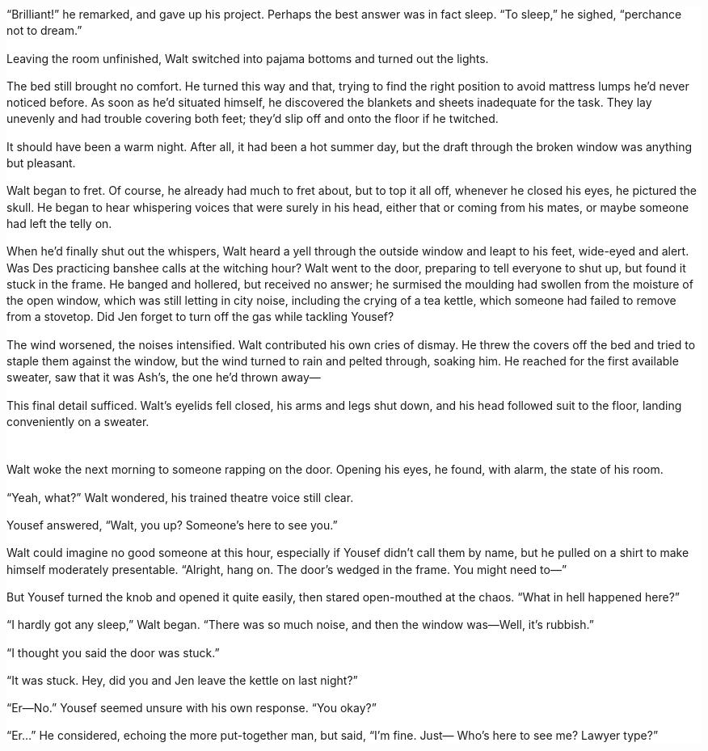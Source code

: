 “Brilliant!” he remarked, and gave up his project. Perhaps the best answer was in fact sleep. “To sleep,” he sighed, “perchance not to dream.”

Leaving the room unfinished, Walt switched into pajama bottoms and turned out the lights.

The bed still brought no comfort. He turned this way and that, trying to find the right position to avoid mattress lumps he’d never noticed before. As soon as he’d situated himself, he discovered the blankets and sheets inadequate for the task. They lay unevenly and had trouble covering both feet; they’d slip off and onto the floor if he twitched.

It should have been a warm night. After all, it had been a hot summer day, but the draft through the broken window was anything but pleasant.

Walt began to fret. Of course, he already had much to fret about, but to top it all off, whenever he closed his eyes, he pictured the skull. He began to hear whispering voices that were surely in his head, either that or coming from his mates, or maybe someone had left the telly on.

When he’d finally shut out the whispers, Walt heard a yell through the outside window and leapt to his feet, wide-eyed and alert. Was Des practicing banshee calls at the witching hour? Walt went to the door, preparing to tell everyone to shut up, but found it stuck in the frame. He banged and hollered, but received no answer; he surmised the moulding had swollen from the moisture of the open window, which was still letting in city noise, including the crying of a tea kettle, which someone had failed to remove from a stovetop. Did Jen forget to turn off the gas while tackling Yousef?

The wind worsened, the noises intensified. Walt contributed his own cries of dismay. He threw the covers off the bed and tried to staple them against the window, but the wind turned to rain and pelted through, soaking him. He reached for the first available sweater, saw that it was Ash’s, the one he’d thrown away—

This final detail sufficed. Walt’s eyelids fell closed, his arms and legs shut down, and his head followed suit to the floor, landing conveniently on a sweater.

#

Walt woke the next morning to someone rapping on the door. Opening his eyes, he found, with alarm, the state of his room.

“Yeah, what?” Walt wondered, his trained  theatre voice still clear. 

Yousef answered, “Walt, you up? Someone’s here to see you.”

Walt could imagine no good someone at this hour, especially if Yousef didn’t call them by name, but he pulled on a shirt to make himself moderately presentable. “Alright, hang on. The door’s wedged in the frame. You might need to—”

But Yousef turned the knob and opened it quite easily, then stared open-mouthed at the chaos. “What in hell happened here?”

“I hardly got any sleep,” Walt began. “There was so much noise, and then the window was—Well, it’s rubbish.”

“I thought you said the door was stuck.”

“It was stuck. Hey, did you and Jen leave the kettle on last night?”

“Er—No.” Yousef seemed unsure with his own response. “You okay?”

“Er…” He considered, echoing the more put-together man, but said, “I’m fine. Just— Who’s here to see me? Lawyer type?”
